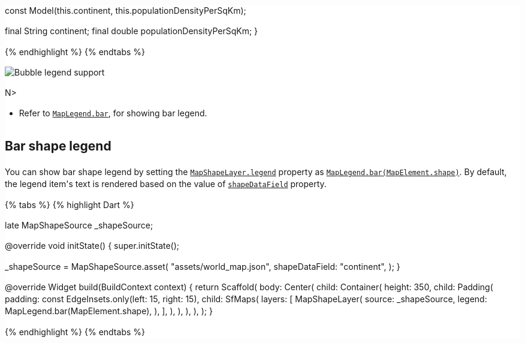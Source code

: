   const Model(this.continent, this.populationDensityPerSqKm);

  final String continent;
  final double populationDensityPerSqKm;
}

{% endhighlight %}
{% endtabs %}

![Bubble legend support](images/legend/bubble_legend.png)

N>
* Refer to [`MapLegend.bar`](https://pub.dev/documentation/syncfusion_flutter_maps/latest/maps/MapLegend/MapLegend.bar.html), for showing bar legend.

## Bar shape legend

You can show bar shape legend by setting the [`MapShapeLayer.legend`](https://pub.dev/documentation/syncfusion_flutter_maps/latest/maps/MapLegend/MapLegend.bar.html) property as [`MapLegend.bar(MapElement.shape)`](https://pub.dev/documentation/syncfusion_flutter_maps/latest/maps/MapElement.html#shape). By default, the legend item's text is rendered based on the value of [`shapeDataField`](https://pub.dev/documentation/syncfusion_flutter_maps/latest/maps/MapShapeSource/shapeDataField.html) property.

{% tabs %}
{% highlight Dart %}

late MapShapeSource _shapeSource;

@override
void initState() {
  super.initState();

  _shapeSource = MapShapeSource.asset(
    "assets/world_map.json",
    shapeDataField: "continent",
  );
}

@override
Widget build(BuildContext context) {
    return Scaffold(
      body: Center(
        child: Container(
          height: 350,
          child: Padding(
            padding: const EdgeInsets.only(left: 15, right: 15),
            child: SfMaps(
              layers: [
                MapShapeLayer(
                  source: _shapeSource,
                  legend: MapLegend.bar(MapElement.shape),
                ),
              ],
            ),
          ),
        ),
      ),
   );
}

{% endhighlight %}
{% endtabs %}
